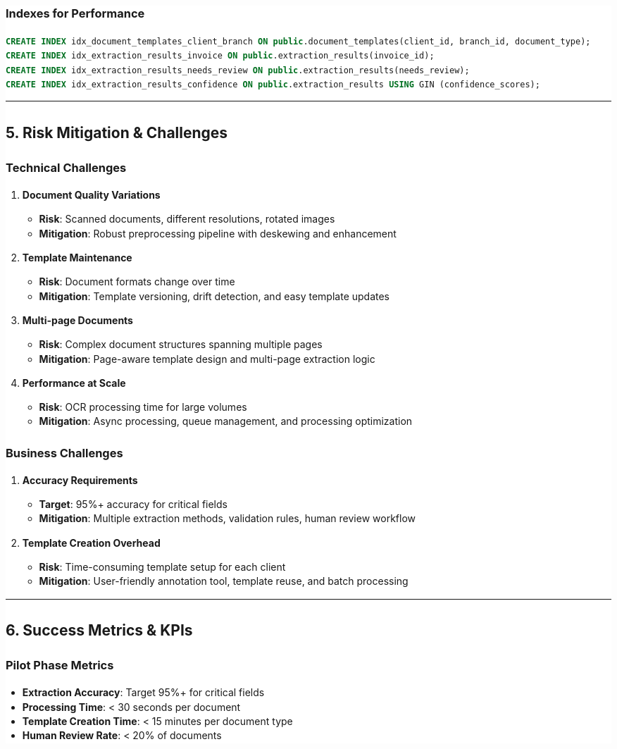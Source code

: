 ### **Indexes for Performance**

```sql
CREATE INDEX idx_document_templates_client_branch ON public.document_templates(client_id, branch_id, document_type);
CREATE INDEX idx_extraction_results_invoice ON public.extraction_results(invoice_id);
CREATE INDEX idx_extraction_results_needs_review ON public.extraction_results(needs_review);
CREATE INDEX idx_extraction_results_confidence ON public.extraction_results USING GIN (confidence_scores);
```

---

## 5. Risk Mitigation & Challenges

### **Technical Challenges**

1. **Document Quality Variations**

   - **Risk**: Scanned documents, different resolutions, rotated images
   - **Mitigation**: Robust preprocessing pipeline with deskewing and enhancement
2. **Template Maintenance**

   - **Risk**: Document formats change over time
   - **Mitigation**: Template versioning, drift detection, and easy template updates
3. **Multi-page Documents**

   - **Risk**: Complex document structures spanning multiple pages
   - **Mitigation**: Page-aware template design and multi-page extraction logic
4. **Performance at Scale**

   - **Risk**: OCR processing time for large volumes
   - **Mitigation**: Async processing, queue management, and processing optimization

### **Business Challenges**

1. **Accuracy Requirements**

   - **Target**: 95%+ accuracy for critical fields
   - **Mitigation**: Multiple extraction methods, validation rules, human review workflow
2. **Template Creation Overhead**

   - **Risk**: Time-consuming template setup for each client
   - **Mitigation**: User-friendly annotation tool, template reuse, and batch processing

---

## 6. Success Metrics & KPIs

### **Pilot Phase Metrics**

- **Extraction Accuracy**: Target 95%+ for critical fields
- **Processing Time**: < 30 seconds per document
- **Template Creation Time**: < 15 minutes per document type
- **Human Review Rate**: < 20% of documents
